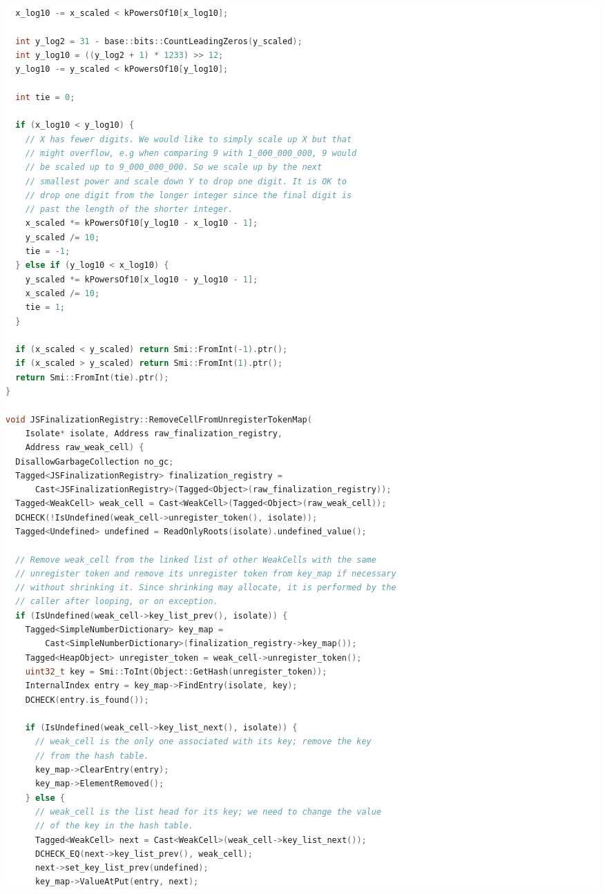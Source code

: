 ```cpp
  x_log10 -= x_scaled < kPowersOf10[x_log10];

  int y_log2 = 31 - base::bits::CountLeadingZeros(y_scaled);
  int y_log10 = ((y_log2 + 1) * 1233) >> 12;
  y_log10 -= y_scaled < kPowersOf10[y_log10];

  int tie = 0;

  if (x_log10 < y_log10) {
    // X has fewer digits. We would like to simply scale up X but that
    // might overflow, e.g when comparing 9 with 1_000_000_000, 9 would
    // be scaled up to 9_000_000_000. So we scale up by the next
    // smallest power and scale down Y to drop one digit. It is OK to
    // drop one digit from the longer integer since the final digit is
    // past the length of the shorter integer.
    x_scaled *= kPowersOf10[y_log10 - x_log10 - 1];
    y_scaled /= 10;
    tie = -1;
  } else if (y_log10 < x_log10) {
    y_scaled *= kPowersOf10[x_log10 - y_log10 - 1];
    x_scaled /= 10;
    tie = 1;
  }

  if (x_scaled < y_scaled) return Smi::FromInt(-1).ptr();
  if (x_scaled > y_scaled) return Smi::FromInt(1).ptr();
  return Smi::FromInt(tie).ptr();
}

void JSFinalizationRegistry::RemoveCellFromUnregisterTokenMap(
    Isolate* isolate, Address raw_finalization_registry,
    Address raw_weak_cell) {
  DisallowGarbageCollection no_gc;
  Tagged<JSFinalizationRegistry> finalization_registry =
      Cast<JSFinalizationRegistry>(Tagged<Object>(raw_finalization_registry));
  Tagged<WeakCell> weak_cell = Cast<WeakCell>(Tagged<Object>(raw_weak_cell));
  DCHECK(!IsUndefined(weak_cell->unregister_token(), isolate));
  Tagged<Undefined> undefined = ReadOnlyRoots(isolate).undefined_value();

  // Remove weak_cell from the linked list of other WeakCells with the same
  // unregister token and remove its unregister token from key_map if necessary
  // without shrinking it. Since shrinking may allocate, it is performed by the
  // caller after looping, or on exception.
  if (IsUndefined(weak_cell->key_list_prev(), isolate)) {
    Tagged<SimpleNumberDictionary> key_map =
        Cast<SimpleNumberDictionary>(finalization_registry->key_map());
    Tagged<HeapObject> unregister_token = weak_cell->unregister_token();
    uint32_t key = Smi::ToInt(Object::GetHash(unregister_token));
    InternalIndex entry = key_map->FindEntry(isolate, key);
    DCHECK(entry.is_found());

    if (IsUndefined(weak_cell->key_list_next(), isolate)) {
      // weak_cell is the only one associated with its key; remove the key
      // from the hash table.
      key_map->ClearEntry(entry);
      key_map->ElementRemoved();
    } else {
      // weak_cell is the list head for its key; we need to change the value
      // of the key in the hash table.
      Tagged<WeakCell> next = Cast<WeakCell>(weak_cell->key_list_next());
      DCHECK_EQ(next->key_list_prev(), weak_cell);
      next->set_key_list_prev(undefined);
      key_map->ValueAtPut(entry, next);
```